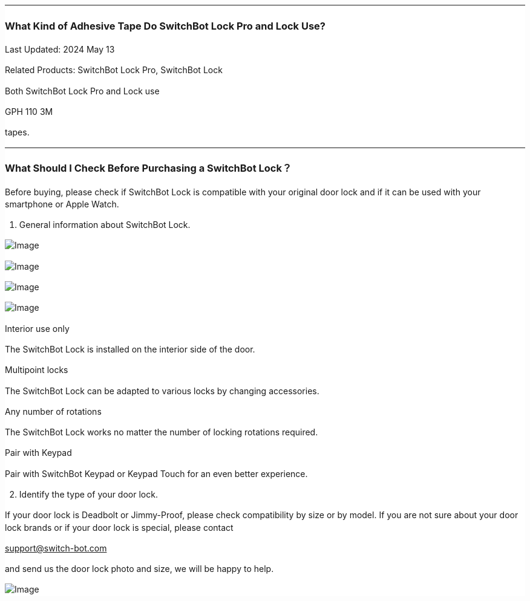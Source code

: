 

---
### What Kind of Adhesive Tape Do SwitchBot Lock Pro and Lock Use?

Last Updated: 2024 May 13

Related Products: SwitchBot Lock Pro, SwitchBot Lock

Both SwitchBot Lock Pro and Lock use

GPH 110 3M

tapes.



---
### What Should I Check Before Purchasing a SwitchBot Lock？

Before buying, please check if SwitchBot Lock is compatible with your original door lock and if it can be used with your smartphone or Apple Watch.

1. General information about SwitchBot Lock.

![Image](https://cdn.shopify.com/s/files/1/0335/7333/9269/t/24/assets/1-2-1654755771983_1200x.jpg?v=1654755773)

![Image](https://cdn.shopify.com/s/files/1/0335/7333/9269/t/24/assets/2-2-1654755859798_1200x.jpg?v=1654755860)

![Image](https://cdn.shopify.com/s/files/1/0335/7333/9269/t/24/assets/3-2-1654756283722_1200x.jpg?v=1654756284)

![Image](https://cdn.shopify.com/s/files/1/0335/7333/9269/t/24/assets/lockkeypadtouch-1654756367526_1200x.jpg?v=1654756368)

Interior use only

The SwitchBot Lock is installed on the interior side of the door.

Multipoint locks

The SwitchBot Lock can be adapted to various locks by changing accessories.

Any number of rotations

The SwitchBot Lock works no matter the number of locking rotations required.

Pair with Keypad

Pair with SwitchBot Keypad or Keypad Touch for an even better experience.

2. Identify the type of your door lock.

If your door lock is Deadbolt or Jimmy-Proof, please check compatibility by size or by model. If you are not sure about your door lock brands or if your door lock is special, please contact

[support@switch-bot.com](mailto:support@switch-bot.com)

and send us the door lock photo and size, we will be happy to help.

![Image](https://cdn.shopify.com/s/files/1/0335/7333/9269/t/24/assets/deadbolt-1654757737263_1200x.jpg?v=1654757737)
